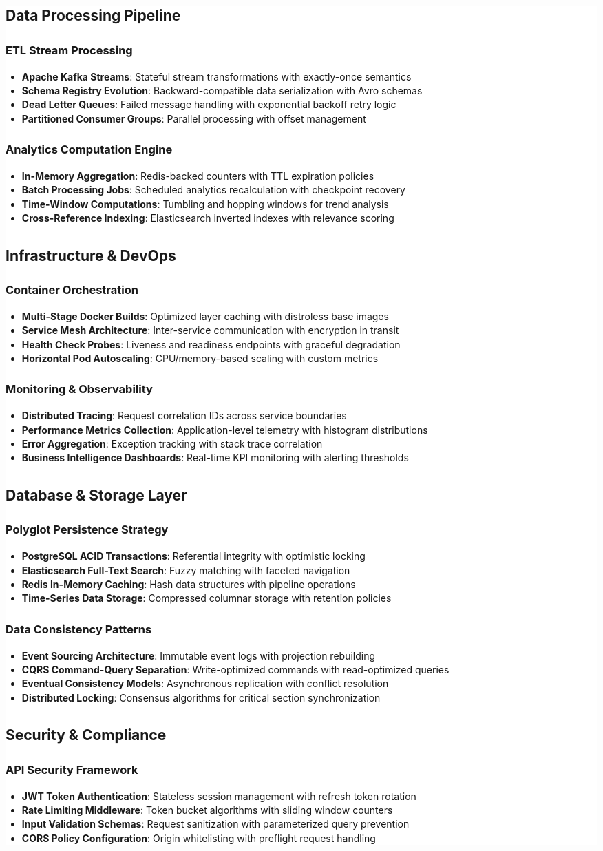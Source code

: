 ## **Data Processing Pipeline**

### **ETL Stream Processing**
- **Apache Kafka Streams**: Stateful stream transformations with exactly-once semantics
- **Schema Registry Evolution**: Backward-compatible data serialization with Avro schemas
- **Dead Letter Queues**: Failed message handling with exponential backoff retry logic
- **Partitioned Consumer Groups**: Parallel processing with offset management

### **Analytics Computation Engine**
- **In-Memory Aggregation**: Redis-backed counters with TTL expiration policies
- **Batch Processing Jobs**: Scheduled analytics recalculation with checkpoint recovery
- **Time-Window Computations**: Tumbling and hopping windows for trend analysis
- **Cross-Reference Indexing**: Elasticsearch inverted indexes with relevance scoring

## **Infrastructure & DevOps**

### **Container Orchestration**
- **Multi-Stage Docker Builds**: Optimized layer caching with distroless base images
- **Service Mesh Architecture**: Inter-service communication with encryption in transit
- **Health Check Probes**: Liveness and readiness endpoints with graceful degradation
- **Horizontal Pod Autoscaling**: CPU/memory-based scaling with custom metrics

### **Monitoring & Observability**
- **Distributed Tracing**: Request correlation IDs across service boundaries
- **Performance Metrics Collection**: Application-level telemetry with histogram distributions
- **Error Aggregation**: Exception tracking with stack trace correlation
- **Business Intelligence Dashboards**: Real-time KPI monitoring with alerting thresholds

## **Database & Storage Layer**

### **Polyglot Persistence Strategy**
- **PostgreSQL ACID Transactions**: Referential integrity with optimistic locking
- **Elasticsearch Full-Text Search**: Fuzzy matching with faceted navigation
- **Redis In-Memory Caching**: Hash data structures with pipeline operations
- **Time-Series Data Storage**: Compressed columnar storage with retention policies

### **Data Consistency Patterns**
- **Event Sourcing Architecture**: Immutable event logs with projection rebuilding
- **CQRS Command-Query Separation**: Write-optimized commands with read-optimized queries
- **Eventual Consistency Models**: Asynchronous replication with conflict resolution
- **Distributed Locking**: Consensus algorithms for critical section synchronization

## **Security & Compliance**

### **API Security Framework**
- **JWT Token Authentication**: Stateless session management with refresh token rotation
- **Rate Limiting Middleware**: Token bucket algorithms with sliding window counters
- **Input Validation Schemas**: Request sanitization with parameterized query prevention
- **CORS Policy Configuration**: Origin whitelisting with preflight request handling
